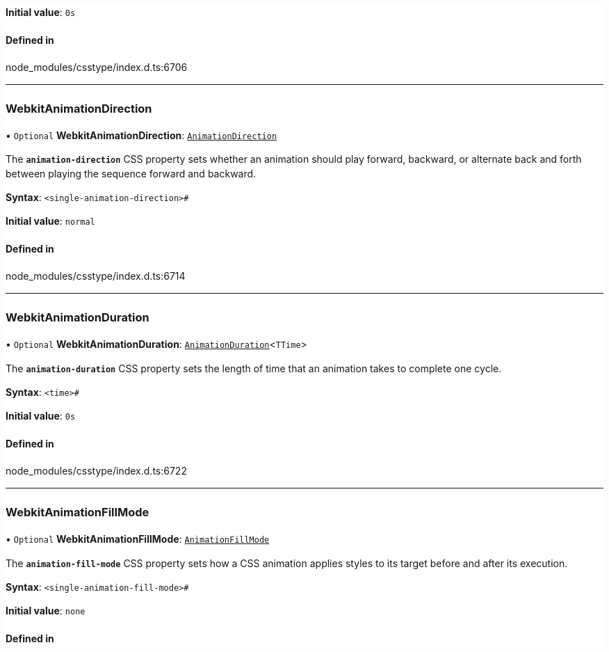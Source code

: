 **Initial value**: `0s`

#### Defined in

node_modules/csstype/index.d.ts:6706

___

### WebkitAnimationDirection

• `Optional` **WebkitAnimationDirection**: [`AnimationDirection`](../modules/components_Container._internal_.md#animationdirection)

The **`animation-direction`** CSS property sets whether an animation should play forward, backward, or alternate back and forth between playing the sequence forward and backward.

**Syntax**: `<single-animation-direction>#`

**Initial value**: `normal`

#### Defined in

node_modules/csstype/index.d.ts:6714

___

### WebkitAnimationDuration

• `Optional` **WebkitAnimationDuration**: [`AnimationDuration`](../modules/components_Container._internal_.md#animationduration)<`TTime`\>

The **`animation-duration`** CSS property sets the length of time that an animation takes to complete one cycle.

**Syntax**: `<time>#`

**Initial value**: `0s`

#### Defined in

node_modules/csstype/index.d.ts:6722

___

### WebkitAnimationFillMode

• `Optional` **WebkitAnimationFillMode**: [`AnimationFillMode`](../modules/components_Container._internal_.md#animationfillmode)

The **`animation-fill-mode`** CSS property sets how a CSS animation applies styles to its target before and after its execution.

**Syntax**: `<single-animation-fill-mode>#`

**Initial value**: `none`

#### Defined in
